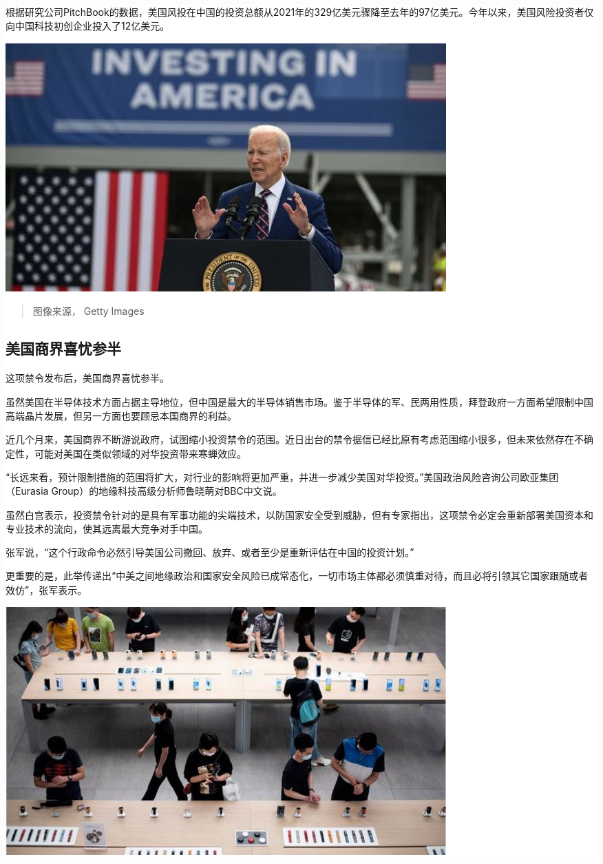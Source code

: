根据研究公司PitchBook的数据，美国风投在中国的投资总额从2021年的329亿美元骤降至去年的97亿美元。今年以来，美国风险投资者仅向中国科技初创企业投入了12亿美元。

![拜登](_130823598_gettyimages-1249723724.jpg)

> 图像来源，  Getty Images

##  美国商界喜忧参半

这项禁令发布后，美国商界喜忧参半。

虽然美国在半导体技术方面占据主导地位，但中国是最大的半导体销售市场。鉴于半导体的军、民两用性质，拜登政府一方面希望限制中国高端晶片发展，但另一方面也要顾忌本国商界的利益。

近几个月来，美国商界不断游说政府，试图缩小投资禁令的范围。近日出台的禁令据信已经比原有考虑范围缩小很多，但未来依然存在不确定性，可能对美国在类似领域的对华投资带来寒蝉效应。

“长远来看，预计限制措施的范围将扩大，对行业的影响将更加严重，并进一步减少美国对华投资。”美国政治风险咨询公司欧亚集团（Eurasia Group）的地缘科技高级分析师鲁晓萌对BBC中文说。

虽然白宫表示，投资禁令针对的是具有军事功能的尖端技术，以防国家安全受到威胁，但有专家指出，这项禁令必定会重新部署美国资本和专业技术的流向，使其远离最大竞争对手中国。

张军说，“这个行政命令必然引导美国公司撤回、放弃、或者至少是重新评估在中国的投资计划。”

更重要的是，此举传递出“中美之间地缘政治和国家安全风险已成常态化，一切市场主体都必须慎重对待，而且必将引领其它国家跟随或者效仿”，张军表示。

![晶片无所不在](_128283654_gettyimages-1213995441.jpg)

